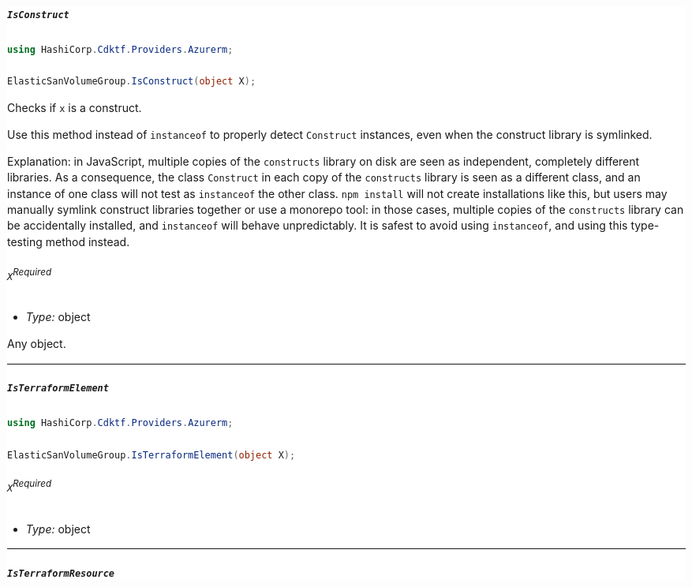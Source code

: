 
##### `IsConstruct` <a name="IsConstruct" id="@cdktf/provider-azurerm.elasticSanVolumeGroup.ElasticSanVolumeGroup.isConstruct"></a>

```csharp
using HashiCorp.Cdktf.Providers.Azurerm;

ElasticSanVolumeGroup.IsConstruct(object X);
```

Checks if `x` is a construct.

Use this method instead of `instanceof` to properly detect `Construct`
instances, even when the construct library is symlinked.

Explanation: in JavaScript, multiple copies of the `constructs` library on
disk are seen as independent, completely different libraries. As a
consequence, the class `Construct` in each copy of the `constructs` library
is seen as a different class, and an instance of one class will not test as
`instanceof` the other class. `npm install` will not create installations
like this, but users may manually symlink construct libraries together or
use a monorepo tool: in those cases, multiple copies of the `constructs`
library can be accidentally installed, and `instanceof` will behave
unpredictably. It is safest to avoid using `instanceof`, and using
this type-testing method instead.

###### `X`<sup>Required</sup> <a name="X" id="@cdktf/provider-azurerm.elasticSanVolumeGroup.ElasticSanVolumeGroup.isConstruct.parameter.x"></a>

- *Type:* object

Any object.

---

##### `IsTerraformElement` <a name="IsTerraformElement" id="@cdktf/provider-azurerm.elasticSanVolumeGroup.ElasticSanVolumeGroup.isTerraformElement"></a>

```csharp
using HashiCorp.Cdktf.Providers.Azurerm;

ElasticSanVolumeGroup.IsTerraformElement(object X);
```

###### `X`<sup>Required</sup> <a name="X" id="@cdktf/provider-azurerm.elasticSanVolumeGroup.ElasticSanVolumeGroup.isTerraformElement.parameter.x"></a>

- *Type:* object

---

##### `IsTerraformResource` <a name="IsTerraformResource" id="@cdktf/provider-azurerm.elasticSanVolumeGroup.ElasticSanVolumeGroup.isTerraformResource"></a>
